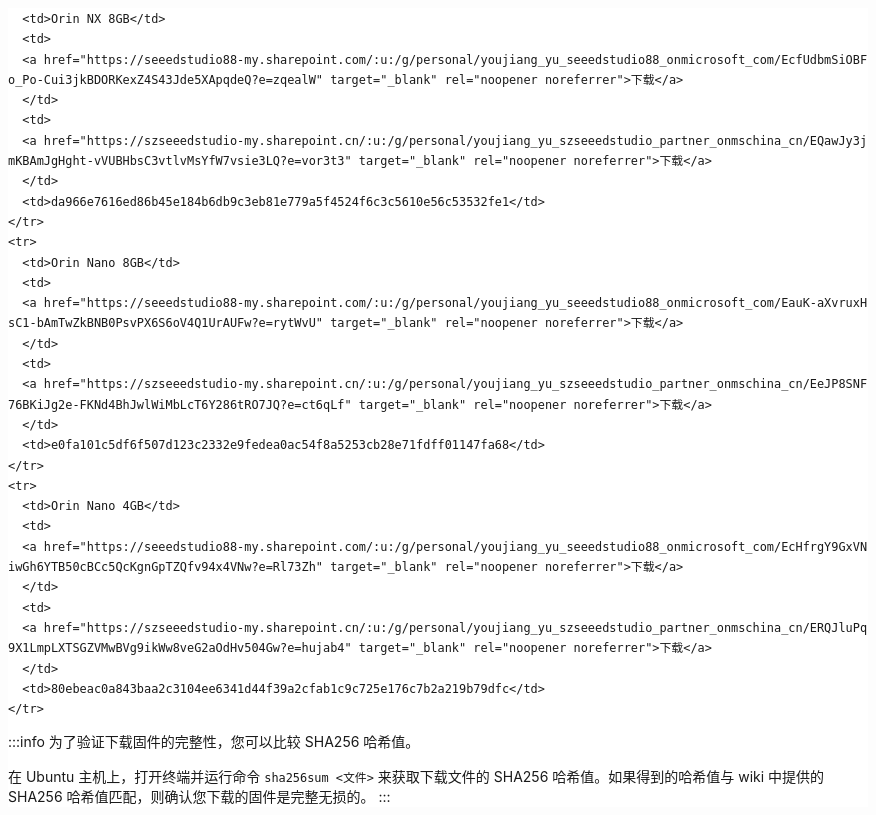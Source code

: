      <td>Orin NX 8GB</td>
      <td>
      <a href="https://seeedstudio88-my.sharepoint.com/:u:/g/personal/youjiang_yu_seeedstudio88_onmicrosoft_com/EcfUdbmSiOBFo_Po-Cui3jkBDORKexZ4S43Jde5XApqdeQ?e=zqealW" target="_blank" rel="noopener noreferrer">下载</a>
      </td>
      <td>
      <a href="https://szseeedstudio-my.sharepoint.cn/:u:/g/personal/youjiang_yu_szseeedstudio_partner_onmschina_cn/EQawJy3jmKBAmJgHght-vVUBHbsC3vtlvMsYfW7vsie3LQ?e=vor3t3" target="_blank" rel="noopener noreferrer">下载</a>
      </td>
      <td>da966e7616ed86b45e184b6db9c3eb81e779a5f4524f6c3c5610e56c53532fe1</td>
    </tr>
    <tr>
      <td>Orin Nano 8GB</td>
      <td>
      <a href="https://seeedstudio88-my.sharepoint.com/:u:/g/personal/youjiang_yu_seeedstudio88_onmicrosoft_com/EauK-aXvruxHsC1-bAmTwZkBNB0PsvPX6S6oV4Q1UrAUFw?e=rytWvU" target="_blank" rel="noopener noreferrer">下载</a>
      </td>
      <td>
      <a href="https://szseeedstudio-my.sharepoint.cn/:u:/g/personal/youjiang_yu_szseeedstudio_partner_onmschina_cn/EeJP8SNF76BKiJg2e-FKNd4BhJwlWiMbLcT6Y286tRO7JQ?e=ct6qLf" target="_blank" rel="noopener noreferrer">下载</a>
      </td>
      <td>e0fa101c5df6f507d123c2332e9fedea0ac54f8a5253cb28e71fdff01147fa68</td>
    </tr>
    <tr>
      <td>Orin Nano 4GB</td>
      <td>
      <a href="https://seeedstudio88-my.sharepoint.com/:u:/g/personal/youjiang_yu_seeedstudio88_onmicrosoft_com/EcHfrgY9GxVNiwGh6YTB50cBCc5QcKgnGpTZQfv94x4VNw?e=Rl73Zh" target="_blank" rel="noopener noreferrer">下载</a>
      </td>
      <td>
      <a href="https://szseeedstudio-my.sharepoint.cn/:u:/g/personal/youjiang_yu_szseeedstudio_partner_onmschina_cn/ERQJluPq9X1LmpLXTSGZVMwBVg9ikWw8veG2aOdHv504Gw?e=hujab4" target="_blank" rel="noopener noreferrer">下载</a>
      </td>
      <td>80ebeac0a843baa2c3104ee6341d44f39a2cfab1c9c725e176c7b2a219b79dfc</td>
    </tr>
  </tbody>
</table>
</div>

:::info
为了验证下载固件的完整性，您可以比较 SHA256 哈希值。

在 Ubuntu 主机上，打开终端并运行命令 `sha256sum <文件>` 来获取下载文件的 SHA256 哈希值。如果得到的哈希值与 wiki 中提供的 SHA256 哈希值匹配，则确认您下载的固件是完整无损的。
:::
